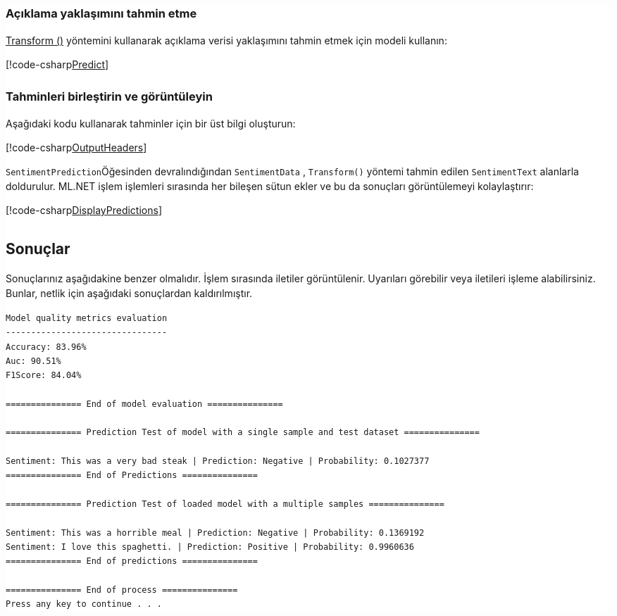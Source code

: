 ### <a name="predict-comment-sentiment"></a>Açıklama yaklaşımını tahmin etme

[Transform ()](xref:Microsoft.ML.ITransformer.Transform%2A) yöntemini kullanarak açıklama verisi yaklaşımını tahmin etmek için modeli kullanın:

[!code-csharp[Predict](./snippets/sentiment-analysis/csharp/Program.cs#Prediction "Create predictions of sentiments")]

### <a name="combine-and-display-the-predictions"></a>Tahminleri birleştirin ve görüntüleyin

Aşağıdaki kodu kullanarak tahminler için bir üst bilgi oluşturun:

[!code-csharp[OutputHeaders](./snippets/sentiment-analysis/csharp/Program.cs#AddInfoMessage "Display prediction outputs")]

`SentimentPrediction`Öğesinden devralındığından `SentimentData` , `Transform()` yöntemi tahmin edilen `SentimentText` alanlarla doldurulur. ML.NET işlem işlemleri sırasında her bileşen sütun ekler ve bu da sonuçları görüntülemeyi kolaylaştırır:

[!code-csharp[DisplayPredictions](./snippets/sentiment-analysis/csharp/Program.cs#DisplayResults "Display the predictions")]

## <a name="results"></a>Sonuçlar

Sonuçlarınız aşağıdakine benzer olmalıdır. İşlem sırasında iletiler görüntülenir. Uyarıları görebilir veya iletileri işleme alabilirsiniz. Bunlar, netlik için aşağıdaki sonuçlardan kaldırılmıştır.

```console
Model quality metrics evaluation
--------------------------------
Accuracy: 83.96%
Auc: 90.51%
F1Score: 84.04%

=============== End of model evaluation ===============

=============== Prediction Test of model with a single sample and test dataset ===============

Sentiment: This was a very bad steak | Prediction: Negative | Probability: 0.1027377
=============== End of Predictions ===============

=============== Prediction Test of loaded model with a multiple samples ===============

Sentiment: This was a horrible meal | Prediction: Negative | Probability: 0.1369192
Sentiment: I love this spaghetti. | Prediction: Positive | Probability: 0.9960636
=============== End of predictions ===============

=============== End of process ===============
Press any key to continue . . .

```
